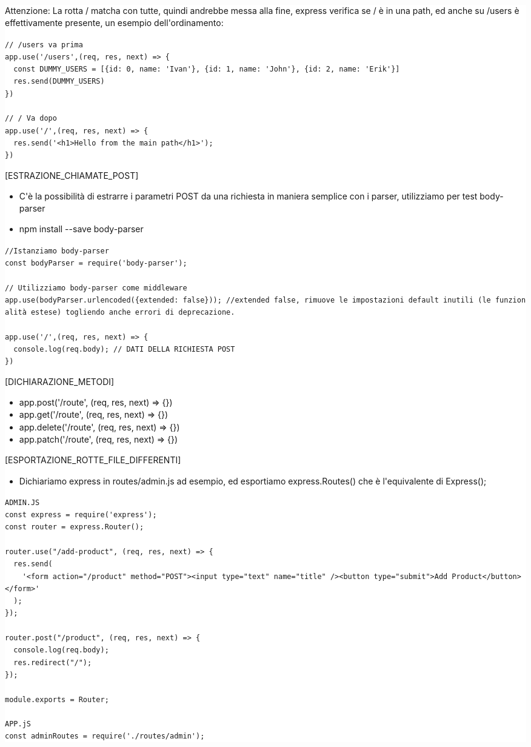 Attenzione: La rotta / matcha con tutte, quindi andrebbe messa alla fine, express verifica se / è in una path, ed anche su /users è effettivamente presente, un esempio dell'ordinamento:

```
// /users va prima
app.use('/users',(req, res, next) => {
  const DUMMY_USERS = [{id: 0, name: 'Ivan'}, {id: 1, name: 'John'}, {id: 2, name: 'Erik'}]
  res.send(DUMMY_USERS)
})

// / Va dopo
app.use('/',(req, res, next) => {
  res.send('<h1>Hello from the main path</h1>');
})
```

[ESTRAZIONE_CHIAMATE_POST]

- C'è la possibilità di estrarre i parametri POST da una richiesta in maniera semplice con i parser, utilizziamo per test body-parser

- npm install --save body-parser

```
//Istanziamo body-parser
const bodyParser = require('body-parser');

// Utilizziamo body-parser come middleware
app.use(bodyParser.urlencoded({extended: false})); //extended false, rimuove le impostazioni default inutili (le funzionalità estese) togliendo anche errori di deprecazione.

app.use('/',(req, res, next) => {
  console.log(req.body); // DATI DELLA RICHIESTA POST
})
```

[DICHIARAZIONE_METODI]

- app.post('/route', (req, res, next) => {})
- app.get('/route', (req, res, next) => {})
- app.delete('/route', (req, res, next) => {})
- app.patch('/route', (req, res, next) => {})

[ESPORTAZIONE_ROTTE_FILE_DIFFERENTI]

- Dichiariamo express in routes/admin.js ad esempio, ed esportiamo express.Routes() che è l'equivalente di Express();

```
ADMIN.JS
const express = require('express');
const router = express.Router();

router.use("/add-product", (req, res, next) => {
  res.send(
    '<form action="/product" method="POST"><input type="text" name="title" /><button type="submit">Add Product</button></form>'
  );
});

router.post("/product", (req, res, next) => {
  console.log(req.body);
  res.redirect("/");
});

module.exports = Router;

APP.jS
const adminRoutes = require('./routes/admin');
```